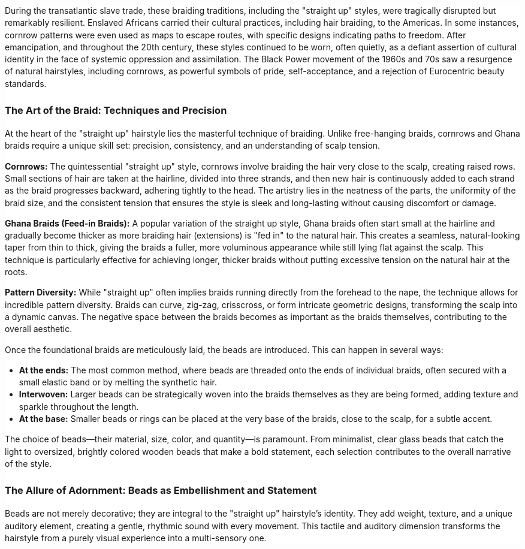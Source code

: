 During the transatlantic slave trade, these braiding traditions, including the "straight up" styles, were tragically disrupted but remarkably resilient. Enslaved Africans carried their cultural practices, including hair braiding, to the Americas. In some instances, cornrow patterns were even used as maps to escape routes, with specific designs indicating paths to freedom. After emancipation, and throughout the 20th century, these styles continued to be worn, often quietly, as a defiant assertion of cultural identity in the face of systemic oppression and assimilation. The Black Power movement of the 1960s and 70s saw a resurgence of natural hairstyles, including cornrows, as powerful symbols of pride, self-acceptance, and a rejection of Eurocentric beauty standards.

### The Art of the Braid: Techniques and Precision

At the heart of the "straight up" hairstyle lies the masterful technique of braiding. Unlike free-hanging braids, cornrows and Ghana braids require a unique skill set: precision, consistency, and an understanding of scalp tension.

**Cornrows:** The quintessential "straight up" style, cornrows involve braiding the hair very close to the scalp, creating raised rows. Small sections of hair are taken at the hairline, divided into three strands, and then new hair is continuously added to each strand as the braid progresses backward, adhering tightly to the head. The artistry lies in the neatness of the parts, the uniformity of the braid size, and the consistent tension that ensures the style is sleek and long-lasting without causing discomfort or damage.

**Ghana Braids (Feed-in Braids):** A popular variation of the straight up style, Ghana braids often start small at the hairline and gradually become thicker as more braiding hair (extensions) is "fed in" to the natural hair. This creates a seamless, natural-looking taper from thin to thick, giving the braids a fuller, more voluminous appearance while still lying flat against the scalp. This technique is particularly effective for achieving longer, thicker braids without putting excessive tension on the natural hair at the roots.

**Pattern Diversity:** While "straight up" often implies braids running directly from the forehead to the nape, the technique allows for incredible pattern diversity. Braids can curve, zig-zag, crisscross, or form intricate geometric designs, transforming the scalp into a dynamic canvas. The negative space between the braids becomes as important as the braids themselves, contributing to the overall aesthetic.

Once the foundational braids are meticulously laid, the beads are introduced. This can happen in several ways:

* **At the ends:** The most common method, where beads are threaded onto the ends of individual braids, often secured with a small elastic band or by melting the synthetic hair.
* **Interwoven:** Larger beads can be strategically woven into the braids themselves as they are being formed, adding texture and sparkle throughout the length.
* **At the base:** Smaller beads or rings can be placed at the very base of the braids, close to the scalp, for a subtle accent.

The choice of beads—their material, size, color, and quantity—is paramount. From minimalist, clear glass beads that catch the light to oversized, brightly colored wooden beads that make a bold statement, each selection contributes to the overall narrative of the style.

### The Allure of Adornment: Beads as Embellishment and Statement

Beads are not merely decorative; they are integral to the "straight up" hairstyle’s identity. They add weight, texture, and a unique auditory element, creating a gentle, rhythmic sound with every movement. This tactile and auditory dimension transforms the hairstyle from a purely visual experience into a multi-sensory one.
